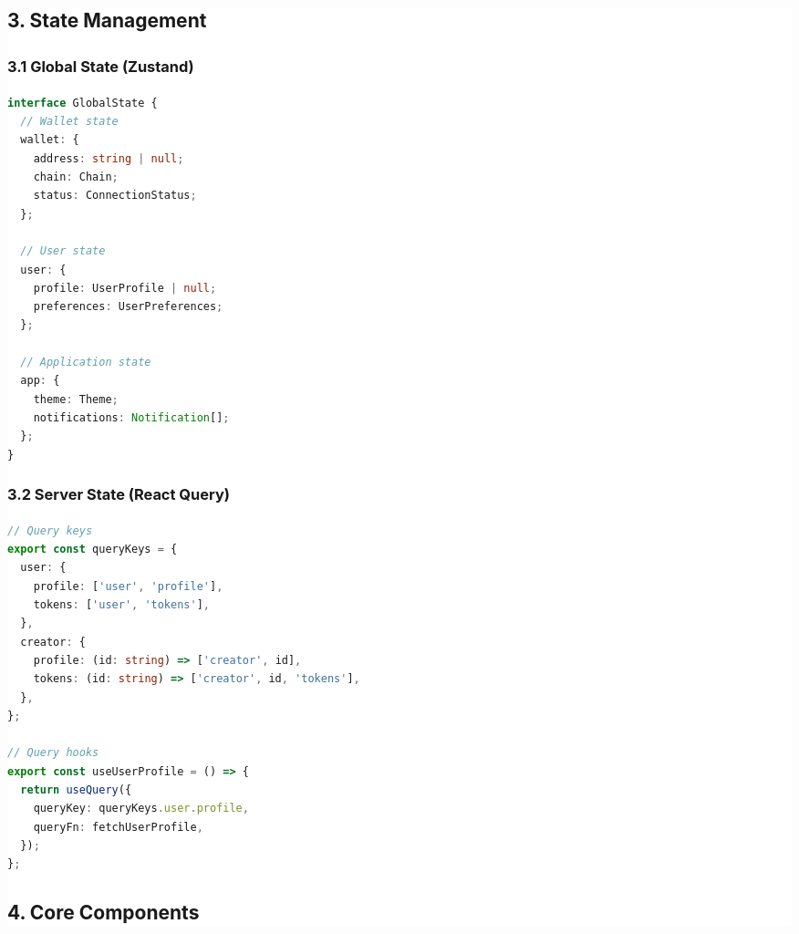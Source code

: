 ## 3. State Management

### 3.1 Global State (Zustand)
```typescript
interface GlobalState {
  // Wallet state
  wallet: {
    address: string | null;
    chain: Chain;
    status: ConnectionStatus;
  };
  
  // User state
  user: {
    profile: UserProfile | null;
    preferences: UserPreferences;
  };
  
  // Application state
  app: {
    theme: Theme;
    notifications: Notification[];
  };
}
```

### 3.2 Server State (React Query)
```typescript
// Query keys
export const queryKeys = {
  user: {
    profile: ['user', 'profile'],
    tokens: ['user', 'tokens'],
  },
  creator: {
    profile: (id: string) => ['creator', id],
    tokens: (id: string) => ['creator', id, 'tokens'],
  },
};

// Query hooks
export const useUserProfile = () => {
  return useQuery({
    queryKey: queryKeys.user.profile,
    queryFn: fetchUserProfile,
  });
};
```

## 4. Core Components
